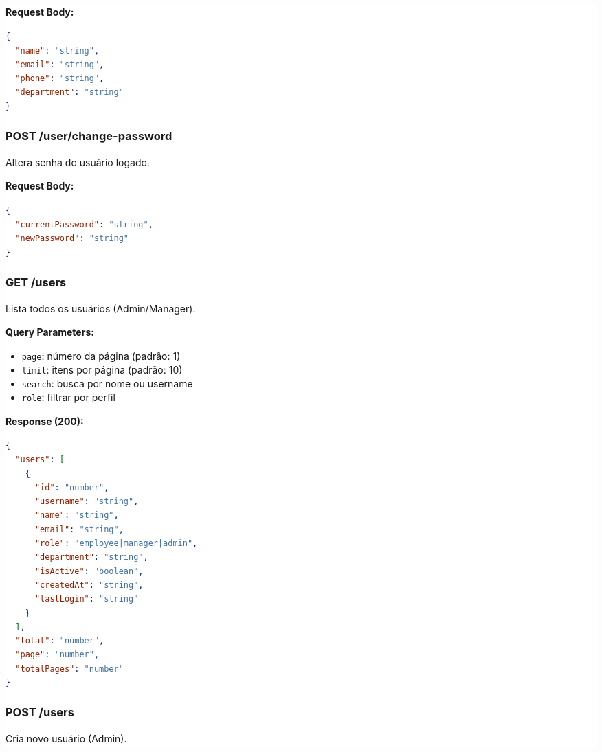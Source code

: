 **Request Body:**
```json
{
  "name": "string",
  "email": "string",
  "phone": "string",
  "department": "string"
}
```

### POST /user/change-password
Altera senha do usuário logado.

**Request Body:**
```json
{
  "currentPassword": "string",
  "newPassword": "string"
}
```

### GET /users
Lista todos os usuários (Admin/Manager).

**Query Parameters:**
- `page`: número da página (padrão: 1)
- `limit`: itens por página (padrão: 10)
- `search`: busca por nome ou username
- `role`: filtrar por perfil

**Response (200):**
```json
{
  "users": [
    {
      "id": "number",
      "username": "string",
      "name": "string",
      "email": "string",
      "role": "employee|manager|admin",
      "department": "string",
      "isActive": "boolean",
      "createdAt": "string",
      "lastLogin": "string"
    }
  ],
  "total": "number",
  "page": "number",
  "totalPages": "number"
}
```

### POST /users
Cria novo usuário (Admin).
